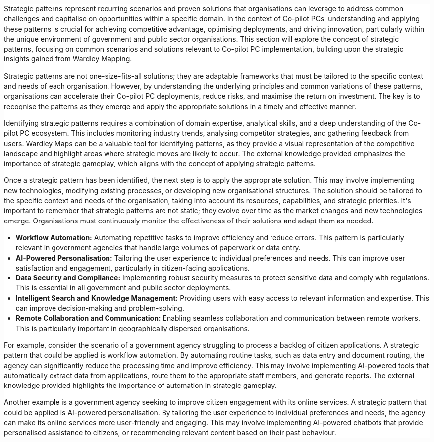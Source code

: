 Strategic patterns represent recurring scenarios and proven solutions that organisations can leverage to address common challenges and capitalise on opportunities within a specific domain. In the context of Co-pilot PCs, understanding and applying these patterns is crucial for achieving competitive advantage, optimising deployments, and driving innovation, particularly within the unique environment of government and public sector organisations. This section will explore the concept of strategic patterns, focusing on common scenarios and solutions relevant to Co-pilot PC implementation, building upon the strategic insights gained from Wardley Mapping.

Strategic patterns are not one-size-fits-all solutions; they are adaptable frameworks that must be tailored to the specific context and needs of each organisation. However, by understanding the underlying principles and common variations of these patterns, organisations can accelerate their Co-pilot PC deployments, reduce risks, and maximise the return on investment. The key is to recognise the patterns as they emerge and apply the appropriate solutions in a timely and effective manner.

Identifying strategic patterns requires a combination of domain expertise, analytical skills, and a deep understanding of the Co-pilot PC ecosystem. This includes monitoring industry trends, analysing competitor strategies, and gathering feedback from users. Wardley Maps can be a valuable tool for identifying patterns, as they provide a visual representation of the competitive landscape and highlight areas where strategic moves are likely to occur. The external knowledge provided emphasizes the importance of strategic gameplay, which aligns with the concept of applying strategic patterns.

Once a strategic pattern has been identified, the next step is to apply the appropriate solution. This may involve implementing new technologies, modifying existing processes, or developing new organisational structures. The solution should be tailored to the specific context and needs of the organisation, taking into account its resources, capabilities, and strategic priorities. It's important to remember that strategic patterns are not static; they evolve over time as the market changes and new technologies emerge. Organisations must continuously monitor the effectiveness of their solutions and adapt them as needed.

- **Workflow Automation:** Automating repetitive tasks to improve efficiency and reduce errors. This pattern is particularly relevant in government agencies that handle large volumes of paperwork or data entry.
- **AI-Powered Personalisation:** Tailoring the user experience to individual preferences and needs. This can improve user satisfaction and engagement, particularly in citizen-facing applications.
- **Data Security and Compliance:** Implementing robust security measures to protect sensitive data and comply with regulations. This is essential in all government and public sector deployments.
- **Intelligent Search and Knowledge Management:** Providing users with easy access to relevant information and expertise. This can improve decision-making and problem-solving.
- **Remote Collaboration and Communication:** Enabling seamless collaboration and communication between remote workers. This is particularly important in geographically dispersed organisations.

For example, consider the scenario of a government agency struggling to process a backlog of citizen applications. A strategic pattern that could be applied is workflow automation. By automating routine tasks, such as data entry and document routing, the agency can significantly reduce the processing time and improve efficiency. This may involve implementing AI-powered tools that automatically extract data from applications, route them to the appropriate staff members, and generate reports. The external knowledge provided highlights the importance of automation in strategic gameplay.

Another example is a government agency seeking to improve citizen engagement with its online services. A strategic pattern that could be applied is AI-powered personalisation. By tailoring the user experience to individual preferences and needs, the agency can make its online services more user-friendly and engaging. This may involve implementing AI-powered chatbots that provide personalised assistance to citizens, or recommending relevant content based on their past behaviour.

